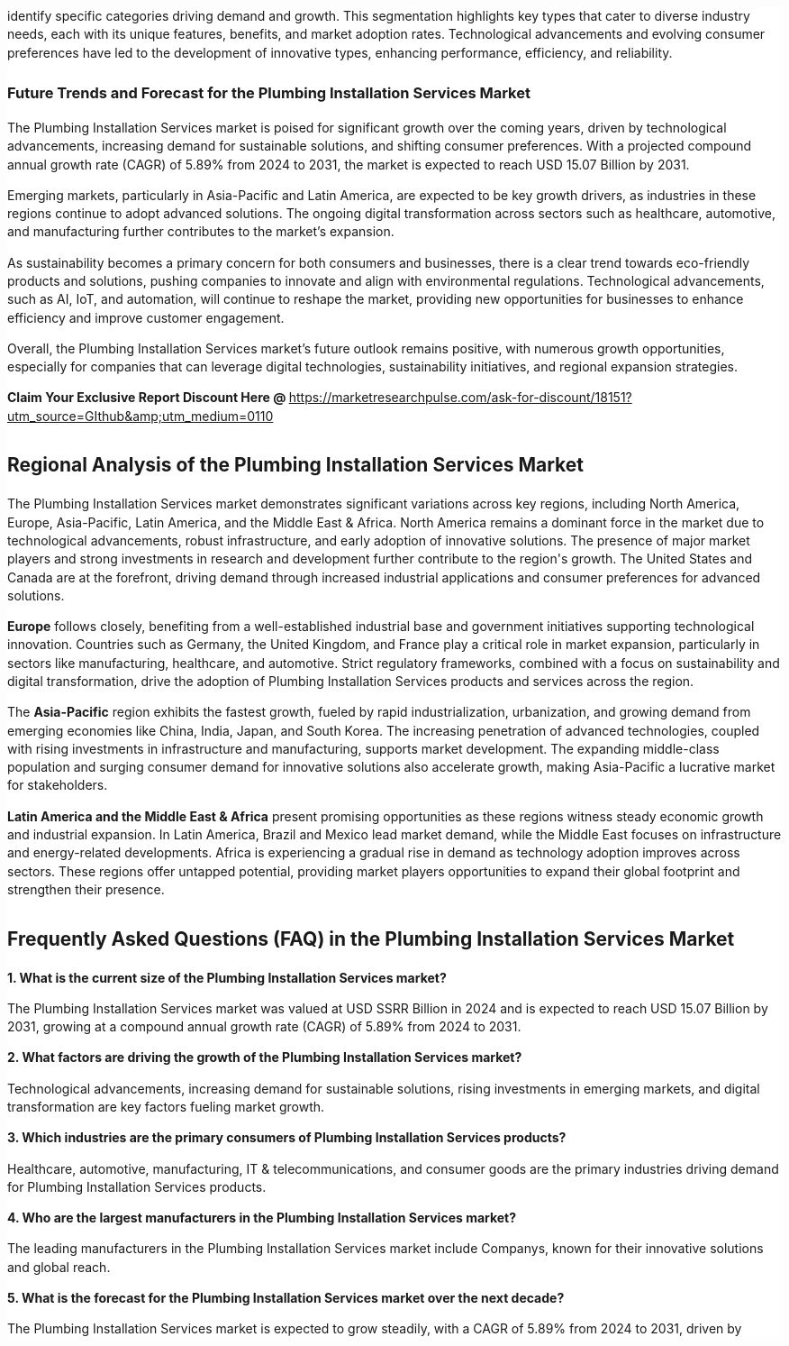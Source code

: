 identify specific categories driving demand and growth. This segmentation highlights key types that cater to diverse industry needs, each with its unique features, benefits, and market adoption rates. Technological advancements and evolving consumer preferences have led to the development of innovative types, enhancing performance, efficiency, and reliability.</p><h3>Future Trends and Forecast for the Plumbing Installation Services Market</h3><p>The Plumbing Installation Services market is poised for significant growth over the coming years, driven by technological advancements, increasing demand for sustainable solutions, and shifting consumer preferences. With a projected compound annual growth rate (CAGR) of 5.89% from 2024 to 2031, the market is expected to reach USD 15.07 Billion by 2031.</p><p>Emerging markets, particularly in Asia-Pacific and Latin America, are expected to be key growth drivers, as industries in these regions continue to adopt advanced solutions. The ongoing digital transformation across sectors such as healthcare, automotive, and manufacturing further contributes to the market&rsquo;s expansion.</p><p>As sustainability becomes a primary concern for both consumers and businesses, there is a clear trend towards eco-friendly products and solutions, pushing companies to innovate and align with environmental regulations. Technological advancements, such as AI, IoT, and automation, will continue to reshape the market, providing new opportunities for businesses to enhance efficiency and improve customer engagement.</p><p>Overall, the Plumbing Installation Services market&rsquo;s future outlook remains positive, with numerous growth opportunities, especially for companies that can leverage digital technologies, sustainability initiatives, and regional expansion strategies.</p><p><strong>Claim Your Exclusive Report Discount Here @ </strong><a href="https://marketresearchpulse.com/ask-for-discount/18151?utm_source=GIthub&amp;utm_medium=0110">https://marketresearchpulse.com/ask-for-discount/18151?utm_source=GIthub&amp;utm_medium=0110</a></p><h2><strong>Regional Analysis of the Plumbing Installation Services Market</strong></h2><p>The Plumbing Installation Services market demonstrates significant variations across key regions, including North America, Europe, Asia-Pacific, Latin America, and the Middle East &amp; Africa. North America remains a dominant force in the market due to technological advancements, robust infrastructure, and early adoption of innovative solutions. The presence of major market players and strong investments in research and development further contribute to the region's growth. The United States and Canada are at the forefront, driving demand through increased industrial applications and consumer preferences for advanced solutions.</p><p><strong>Europe</strong> follows closely, benefiting from a well-established industrial base and government initiatives supporting technological innovation. Countries such as Germany, the United Kingdom, and France play a critical role in market expansion, particularly in sectors like manufacturing, healthcare, and automotive. Strict regulatory frameworks, combined with a focus on sustainability and digital transformation, drive the adoption of Plumbing Installation Services products and services across the region.</p><p>The <strong>Asia-Pacific</strong> region exhibits the fastest growth, fueled by rapid industrialization, urbanization, and growing demand from emerging economies like China, India, Japan, and South Korea. The increasing penetration of advanced technologies, coupled with rising investments in infrastructure and manufacturing, supports market development. The expanding middle-class population and surging consumer demand for innovative solutions also accelerate growth, making Asia-Pacific a lucrative market for stakeholders.</p><p><strong>Latin America and the Middle East &amp; Africa</strong> present promising opportunities as these regions witness steady economic growth and industrial expansion. In Latin America, Brazil and Mexico lead market demand, while the Middle East focuses on infrastructure and energy-related developments. Africa is experiencing a gradual rise in demand as technology adoption improves across sectors. These regions offer untapped potential, providing market players opportunities to expand their global footprint and strengthen their presence.</p><h2><strong>Frequently Asked Questions (FAQ) in the Plumbing Installation Services Market</strong></h2><p><strong>1. What is the current size of the Plumbing Installation Services market?</strong></p><p>The Plumbing Installation Services market was valued at USD SSRR Billion in 2024 and is expected to reach USD 15.07 Billion by 2031, growing at a compound annual growth rate (CAGR) of 5.89% from 2024 to 2031.</p><p><strong>2. What factors are driving the growth of the Plumbing Installation Services market?</strong></p><p>Technological advancements, increasing demand for sustainable solutions, rising investments in emerging markets, and digital transformation are key factors fueling market growth.</p><p><strong>3. Which industries are the primary consumers of Plumbing Installation Services products?</strong></p><p>Healthcare, automotive, manufacturing, IT &amp; telecommunications, and consumer goods are the primary industries driving demand for Plumbing Installation Services products.</p><p><strong>4. Who are the largest manufacturers in the Plumbing Installation Services market?</strong></p><p>The leading manufacturers in the Plumbing Installation Services market include Companys, known for their innovative solutions and global reach.</p><p><strong>5. What is the forecast for the Plumbing Installation Services market over the next decade?</strong></p><p>The Plumbing Installation Services market is expected to grow steadily, with a CAGR of 5.89% from 2024 to 2031, driven by